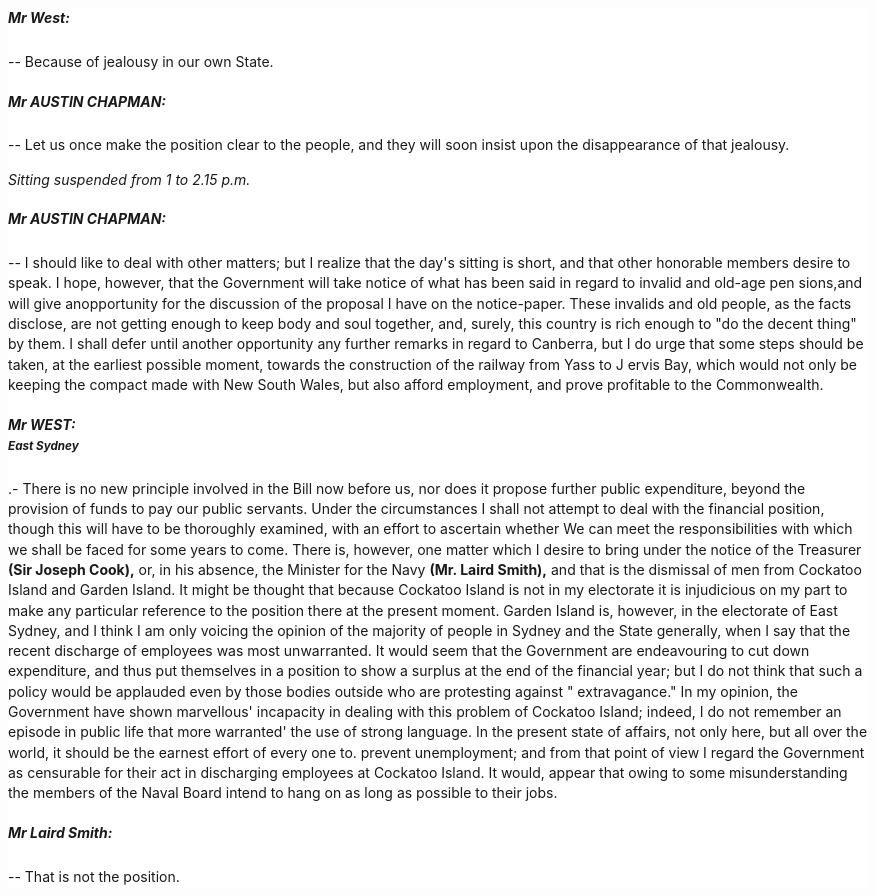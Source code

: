 ##### Mr West:

-- Because of jealousy in our own State. 

##### Mr AUSTIN CHAPMAN:

-- Let us once make the position clear to the people, and they will soon insist upon the disappearance of that jealousy. 


 *Sitting suspended from 1 to 2.15 p.m.* 


##### Mr AUSTIN CHAPMAN:

-- I should like to deal with other matters; but I realize that the day's sitting is short, and that other honorable members desire to speak. I hope, however, that the Government will take notice of what has been said in regard to invalid and old-age pen sions,and will give anopportunity for the discussion of the proposal I have on the notice-paper. These invalids and old people, as the facts disclose, are not getting enough to keep body and soul together, and, surely, this country is rich enough to "do the decent thing" by them. I shall defer until another opportunity any further remarks in regard to Canberra, but I do urge that some steps should be taken, at the earliest possible moment, towards the construction of the railway from Yass to J ervis Bay, which would not only be keeping the compact made with New South Wales, but also afford employment, and prove profitable to the Commonwealth. 

##### Mr WEST:<br><small class="text-muted">East Sydney</small>

.- There is no new principle involved in the Bill now before us, nor does it propose further public expenditure, beyond the provision of funds to pay our public servants. Under the circumstances I shall not attempt to deal with the financial position, though this will have to be thoroughly examined, with an effort to ascertain whether We can meet the responsibilities with which we shall be faced for some years to come. There is, however, one matter which I desire to bring under the notice of the Treasurer  **(Sir Joseph Cook),**  or, in his absence, the Minister for the Navy  **(Mr. Laird Smith),**  and that is the dismissal of men from Cockatoo Island and Garden Island. It might be thought that because Cockatoo Island is not in my electorate it is injudicious on my part to make any particular reference to the position there at the present moment. Garden Island is, however, in the electorate of East Sydney, and I think I am only voicing the opinion of the majority of people in Sydney and the State generally, when I say that the recent discharge of employees was most unwarranted. It would seem that the Government are endeavouring to cut down expenditure, and thus put themselves in a position to show a surplus at the end of the financial year; but I do not think that such a policy would be applauded even by those bodies outside who are protesting against " extravagance." In my opinion, the Government have shown marvellous' incapacity in dealing with this problem of Cockatoo Island; indeed, I do not remember an episode in public life that more warranted' the use of strong language. In the present state of affairs, not only here, but all over the world, it should be the earnest effort of every one to. prevent unemployment; and from that point of view I regard the Government as censurable for their act in discharging employees at Cockatoo Island. It would, appear that owing to some misunderstanding the members of the Naval Board intend to hang on as long as possible to their jobs. 

##### Mr Laird Smith:

-- That is not the position. 
